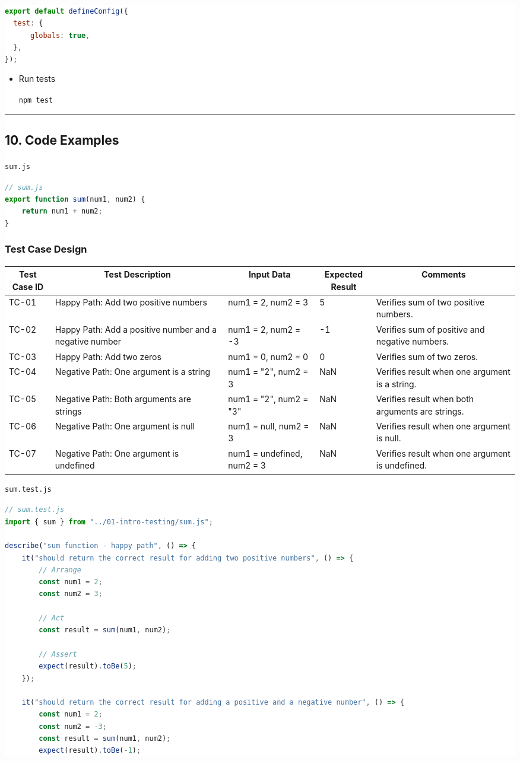   ```javascript
  export default defineConfig({
  	test: {
  		globals: true,
  	},
  });
  ```
- Run tests

  ```
  npm test
  ```

---

## 10. Code Examples

`sum.js`

```javascript
// sum.js
export function sum(num1, num2) {
	return num1 + num2;
}
```

### Test Case Design

| Test Case ID | Test Description                                        | Input Data                 | Expected Result | Comments                                         |
| ------------ | ------------------------------------------------------- | -------------------------- | --------------- | ------------------------------------------------ |
| TC-01        | Happy Path: Add two positive numbers                    | num1 = 2, num2 = 3         | 5               | Verifies sum of two positive numbers.            |
| TC-02        | Happy Path: Add a positive number and a negative number | num1 = 2, num2 = -3        | -1              | Verifies sum of positive and negative numbers.   |
| TC-03        | Happy Path: Add two zeros                               | num1 = 0, num2 = 0         | 0               | Verifies sum of two zeros.                       |
| TC-04        | Negative Path: One argument is a string                 | num1 = "2", num2 = 3       | NaN             | Verifies result when one argument is a string.   |
| TC-05        | Negative Path: Both arguments are strings               | num1 = "2", num2 = "3"     | NaN             | Verifies result when both arguments are strings. |
| TC-06        | Negative Path: One argument is null                     | num1 = null, num2 = 3      | NaN             | Verifies result when one argument is null.       |
| TC-07        | Negative Path: One argument is undefined                | num1 = undefined, num2 = 3 | NaN             | Verifies result when one argument is undefined.  |

`sum.test.js`

```javascript
// sum.test.js
import { sum } from "../01-intro-testing/sum.js";

describe("sum function - happy path", () => {
	it("should return the correct result for adding two positive numbers", () => {
		// Arrange
		const num1 = 2;
		const num2 = 3;

		// Act
		const result = sum(num1, num2);

		// Assert
		expect(result).toBe(5);
	});

	it("should return the correct result for adding a positive and a negative number", () => {
		const num1 = 2;
		const num2 = -3;
		const result = sum(num1, num2);
		expect(result).toBe(-1);
```